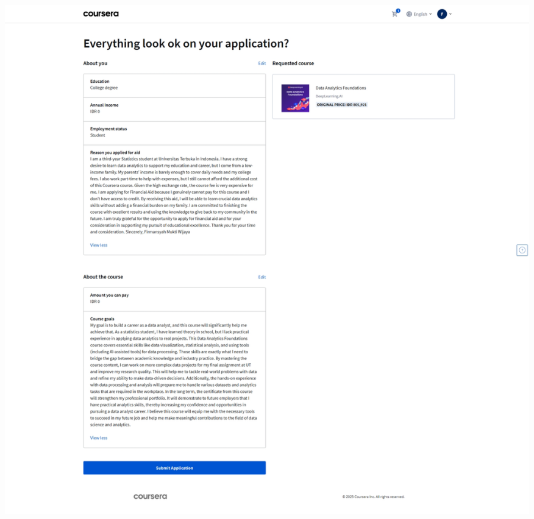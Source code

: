    ![Gambar 6.1: Hasil ringkasan aplikasi yang mencakup data pribadi, pendidikan, pekerjaan, alasan pengajuan bantuan finansial, dan esai yang sudah Anda isi."](./tutorial04/step6.1.png)